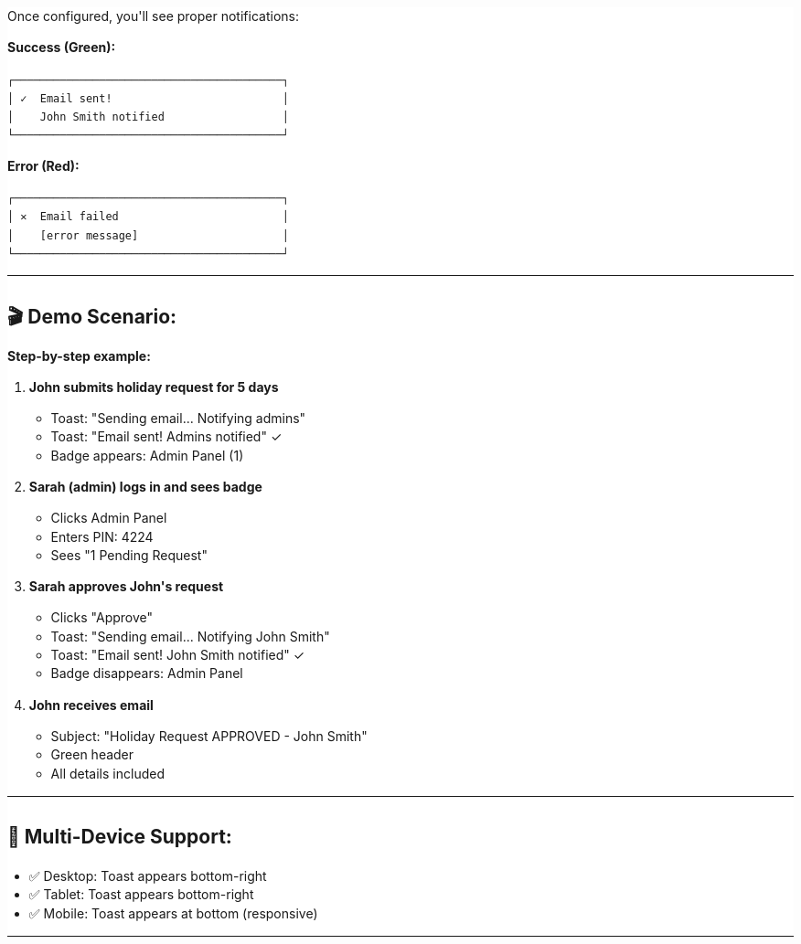 Once configured, you'll see proper notifications:

**Success (Green):**
```
┌─────────────────────────────────────────┐
│ ✓  Email sent!                          │
│    John Smith notified                  │
└─────────────────────────────────────────┘
```

**Error (Red):**
```
┌─────────────────────────────────────────┐
│ ✕  Email failed                         │
│    [error message]                      │
└─────────────────────────────────────────┘
```

---

## 🎬 Demo Scenario:

**Step-by-step example:**

1. **John submits holiday request for 5 days**
   - Toast: "Sending email... Notifying admins"
   - Toast: "Email sent! Admins notified" ✓
   - Badge appears: Admin Panel (1)

2. **Sarah (admin) logs in and sees badge**
   - Clicks Admin Panel
   - Enters PIN: 4224
   - Sees "1 Pending Request"

3. **Sarah approves John's request**
   - Clicks "Approve"
   - Toast: "Sending email... Notifying John Smith"
   - Toast: "Email sent! John Smith notified" ✓
   - Badge disappears: Admin Panel

4. **John receives email**
   - Subject: "Holiday Request APPROVED - John Smith"
   - Green header
   - All details included

---

## 📱 Multi-Device Support:

- ✅ Desktop: Toast appears bottom-right
- ✅ Tablet: Toast appears bottom-right
- ✅ Mobile: Toast appears at bottom (responsive)

---
